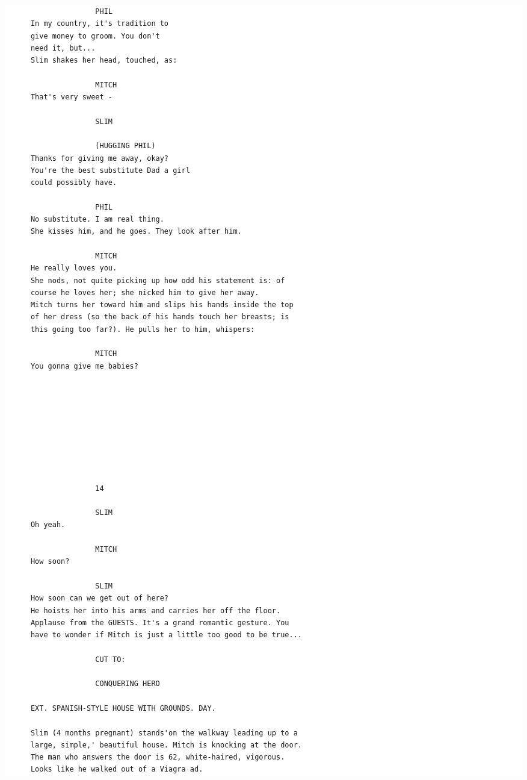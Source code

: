                          PHIL
          In my country, it's tradition to
          give money to groom. You don't
          need it, but...
          Slim shakes her head, touched, as:

                         MITCH
          That's very sweet -

                         SLIM

                         (HUGGING PHIL)
          Thanks for giving me away, okay?
          You're the best substitute Dad a girl
          could possibly have.

                         PHIL
          No substitute. I am real thing.
          She kisses him, and he goes. They look after him.

                         MITCH
          He really loves you.
          She nods, not quite picking up how odd his statement is: of
          course he loves her; she nicked him to give her away.
          Mitch turns her toward him and slips his hands inside the top
          of her dress (so the back of his hands touch her breasts; is
          this going too far?). He pulls her to him, whispers:

                         MITCH
          You gonna give me babies?

                         

                         

                         

                         

                         14

                         SLIM
          Oh yeah.

                         MITCH
          How soon?

                         SLIM
          How soon can we get out of here?
          He hoists her into his arms and carries her off the floor.
          Applause from the GUESTS. It's a grand romantic gesture. You
          have to wonder if Mitch is just a little too good to be true...

                         CUT TO:

                         CONQUERING HERO

          EXT. SPANISH-STYLE HOUSE WITH GROUNDS. DAY.

          Slim (4 months pregnant) stands'on the walkway leading up to a
          large, simple,' beautiful house. Mitch is knocking at the door.
          The man who answers the door is 62, white-haired, vigorous.
          Looks like he walked out of a Viagra ad.
